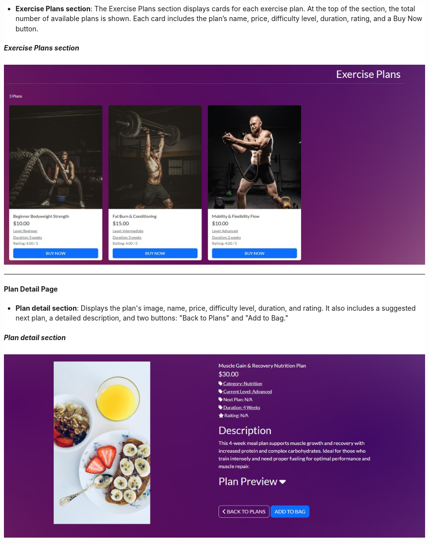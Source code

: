 - **Exercise Plans section**: The Exercise Plans section displays cards for each exercise plan. At the top of the section, the total number of available plans is shown. Each card includes the plan’s name, price, difficulty level, duration, rating, and a Buy Now button.
##### Exercise Plans section
![Exercise Plans section](/static/img/readme/exercise_plans.jpg)

---

#### Plan Detail Page

- **Plan detail section**: Displays the plan's image, name, price, difficulty level, duration, and rating. It also includes a suggested next plan, a detailed description, and two buttons: "Back to Plans" and "Add to Bag."
##### Plan detail section
![Plan detail section](/static/img/readme/plan_detail.jpg)
